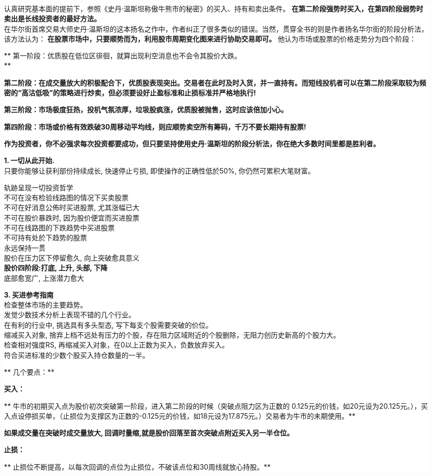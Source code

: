 认真研究基本面的提前下，参照《史丹·温斯坦称傲牛熊市的秘密》的买入、持有和卖出条件。
**在第二阶段强势时买入，在第四阶段弱势时卖出是长线投资者的最好方法。**  
在华尔街首席交易大师史丹·温斯坦的这本扬名之作中，作者纠正了很多类似的错误。当然，贯穿全书的则是作者扬名华尔街的阶段分析法，该方法认为：
**在股票市场中，只要顺势而为，利用股市周期变化图来进行协助交易即可。** 他认为市场或股票的价格走势分为四个阶段：

  
**   第一阶段：优质股在低位区徘徊，就算出现利空消息也不会令其股价大跌。  
**

**第二阶段：在成交量放大的积极配合下，优质股表现突出。交易者在此时及时入货，并一直持有。而短线投机者可以在第二阶段采取较为频密的“高沽低吸”的策略进行炒卖，但必须要设好止盈标准和止损标准并严格地执行!**

  
**第三阶段：市场极度狂热，投机气氛浓厚，垃圾股疯涨，优质股被抛售，这时应该倍加小心。**

  
**第四阶段：市场或价格有效跌破30周移动平均线，则应顺势卖空所有筹码，千万不要长期持有股票!**

  
**作为投资者，你不必强求每次投资都要成功，但只要坚持使用史丹·温斯坦的阶段分析法，你在绝大多数时间里都是胜利者。**

  
**1\. 一切从此开始.**  
只要你能够让获利部份持续成长, 快速停止亏损, 即使操作的正确性低於50%, 你仍然可累积大笔财富。

轨跡呈现一切投资哲学  
不可在没有检验线路图的情况下买卖股票  
不可在好消息公佈时买进股票, 尤其涨幅已大  
不可在股价暴跌时, 因为股价便宜而买进股票  
不可在线路图的下跌趋势中买进股票  
不可持有处於下趋势的股票  
永远保持一贯  
股价在压力区下停留愈久, 向上突破愈具意义  
**股价四阶段:打底, 上升, 头部, 下降**  
底部愈宽广, 上涨潜力愈大

  
**3\. 买进参考指南**  
检查整体市场的主要趋势。  
发觉少数技术分析上表现不错的几个行业。  
在有利的行业中, 挑选具有多头型态, 写下每支个股需要突破的价位。  
缩减买入对象, 捨弃上档不远处有压力的个股，存在阻力区域附近的个股删除，无阻力创历史新高的个股力大。  
检查相对强度RS, 再缩减买入对象，在0以上正数为买入，负数放弃买入。  
符合买进标准的少数个股买入持仓数量的一半。



**    几个要点：**

**买入：**

   **  牛市的初期买入点为股价初次突破第一阶段，进入第二阶段的时候（突破点阻力区为正数的
0.125元的价钱，如20元设为20.125元。），买入点设停损买单，（止损位为支撑区为正数的-0.125元的价钱，如18元设为17.875元。）交易者为牛市的未期使用。**

**如果成交量在突破时成交量放大, 回调时量缩,就是股价回落至首次突破点附近买入另一半仓位。**



**止损：**

**     止损位不断提高，以每次回调的点位为止损位，不破该点位和30周线就放心持股。**
